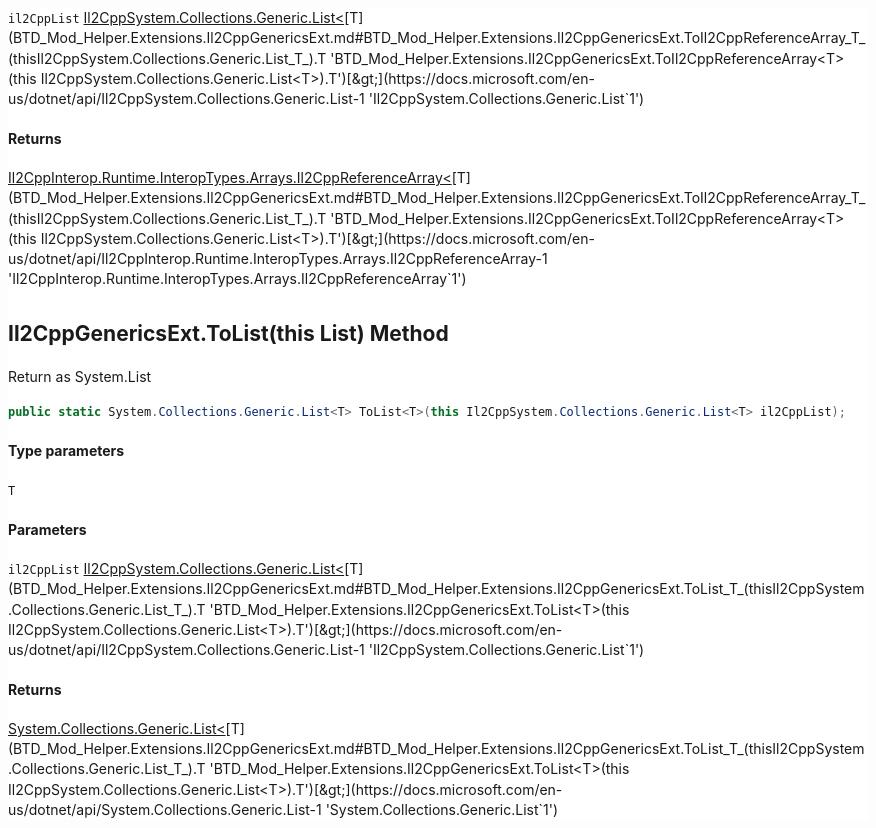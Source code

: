 <a name='BTD_Mod_Helper.Extensions.Il2CppGenericsExt.ToIl2CppReferenceArray_T_(thisIl2CppSystem.Collections.Generic.List_T_).il2CppList'></a>

`il2CppList` [Il2CppSystem.Collections.Generic.List&lt;](https://docs.microsoft.com/en-us/dotnet/api/Il2CppSystem.Collections.Generic.List-1 'Il2CppSystem.Collections.Generic.List`1')[T](BTD_Mod_Helper.Extensions.Il2CppGenericsExt.md#BTD_Mod_Helper.Extensions.Il2CppGenericsExt.ToIl2CppReferenceArray_T_(thisIl2CppSystem.Collections.Generic.List_T_).T 'BTD_Mod_Helper.Extensions.Il2CppGenericsExt.ToIl2CppReferenceArray<T>(this Il2CppSystem.Collections.Generic.List<T>).T')[&gt;](https://docs.microsoft.com/en-us/dotnet/api/Il2CppSystem.Collections.Generic.List-1 'Il2CppSystem.Collections.Generic.List`1')

#### Returns
[Il2CppInterop.Runtime.InteropTypes.Arrays.Il2CppReferenceArray&lt;](https://docs.microsoft.com/en-us/dotnet/api/Il2CppInterop.Runtime.InteropTypes.Arrays.Il2CppReferenceArray-1 'Il2CppInterop.Runtime.InteropTypes.Arrays.Il2CppReferenceArray`1')[T](BTD_Mod_Helper.Extensions.Il2CppGenericsExt.md#BTD_Mod_Helper.Extensions.Il2CppGenericsExt.ToIl2CppReferenceArray_T_(thisIl2CppSystem.Collections.Generic.List_T_).T 'BTD_Mod_Helper.Extensions.Il2CppGenericsExt.ToIl2CppReferenceArray<T>(this Il2CppSystem.Collections.Generic.List<T>).T')[&gt;](https://docs.microsoft.com/en-us/dotnet/api/Il2CppInterop.Runtime.InteropTypes.Arrays.Il2CppReferenceArray-1 'Il2CppInterop.Runtime.InteropTypes.Arrays.Il2CppReferenceArray`1')

<a name='BTD_Mod_Helper.Extensions.Il2CppGenericsExt.ToList_T_(thisIl2CppSystem.Collections.Generic.List_T_)'></a>

## Il2CppGenericsExt.ToList<T>(this List<T>) Method

Return as System.List

```csharp
public static System.Collections.Generic.List<T> ToList<T>(this Il2CppSystem.Collections.Generic.List<T> il2CppList);
```
#### Type parameters

<a name='BTD_Mod_Helper.Extensions.Il2CppGenericsExt.ToList_T_(thisIl2CppSystem.Collections.Generic.List_T_).T'></a>

`T`
#### Parameters

<a name='BTD_Mod_Helper.Extensions.Il2CppGenericsExt.ToList_T_(thisIl2CppSystem.Collections.Generic.List_T_).il2CppList'></a>

`il2CppList` [Il2CppSystem.Collections.Generic.List&lt;](https://docs.microsoft.com/en-us/dotnet/api/Il2CppSystem.Collections.Generic.List-1 'Il2CppSystem.Collections.Generic.List`1')[T](BTD_Mod_Helper.Extensions.Il2CppGenericsExt.md#BTD_Mod_Helper.Extensions.Il2CppGenericsExt.ToList_T_(thisIl2CppSystem.Collections.Generic.List_T_).T 'BTD_Mod_Helper.Extensions.Il2CppGenericsExt.ToList<T>(this Il2CppSystem.Collections.Generic.List<T>).T')[&gt;](https://docs.microsoft.com/en-us/dotnet/api/Il2CppSystem.Collections.Generic.List-1 'Il2CppSystem.Collections.Generic.List`1')

#### Returns
[System.Collections.Generic.List&lt;](https://docs.microsoft.com/en-us/dotnet/api/System.Collections.Generic.List-1 'System.Collections.Generic.List`1')[T](BTD_Mod_Helper.Extensions.Il2CppGenericsExt.md#BTD_Mod_Helper.Extensions.Il2CppGenericsExt.ToList_T_(thisIl2CppSystem.Collections.Generic.List_T_).T 'BTD_Mod_Helper.Extensions.Il2CppGenericsExt.ToList<T>(this Il2CppSystem.Collections.Generic.List<T>).T')[&gt;](https://docs.microsoft.com/en-us/dotnet/api/System.Collections.Generic.List-1 'System.Collections.Generic.List`1')
